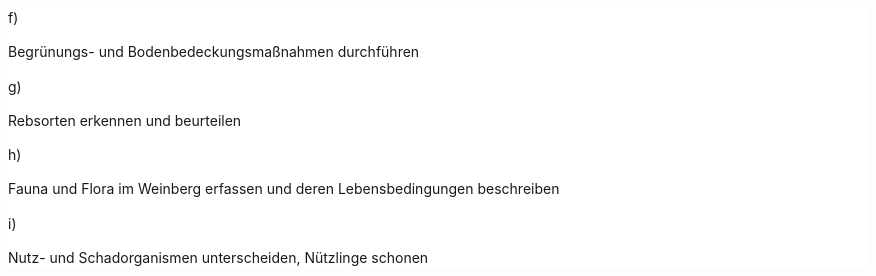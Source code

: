 </td>

</tr>

<tr>

<td style align="left" valign="top" charoff="50">

f)

</td>

<td style align="left" valign="top" charoff="50">

Begrünungs- und Bodenbedeckungsmaßnahmen durchführen

</td>

</tr>

<tr>

<td style align="left" valign="top" charoff="50">

g)

</td>

<td style align="left" valign="top" charoff="50">

Rebsorten erkennen und beurteilen

</td>

</tr>

<tr>

<td style align="left" valign="top" charoff="50">

h)

</td>

<td style align="left" valign="top" charoff="50">

Fauna und Flora im Weinberg erfassen und deren Lebensbedingungen
beschreiben

</td>

</tr>

<tr>

<td style align="left" valign="top" charoff="50">

i)

</td>

<td style align="left" valign="top" charoff="50">

Nutz- und Schadorganismen unterscheiden, Nützlinge schonen
